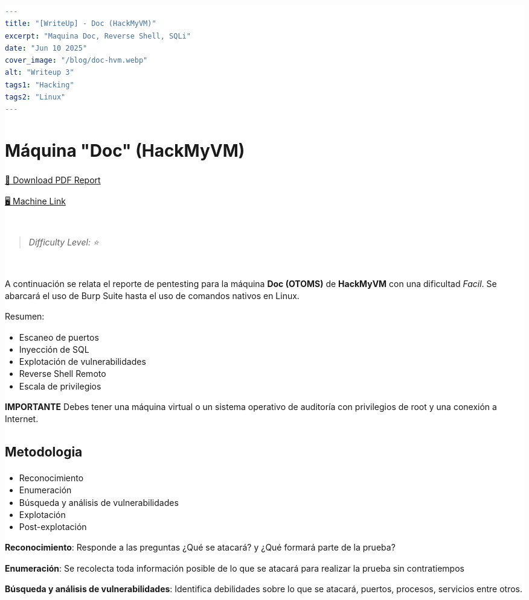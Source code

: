 ```yaml
---
title: "[WriteUp] - Doc (HackMyVM)"
excerpt: "Maquina Doc, Reverse Shell, SQLi"
date: "Jun 10 2025"
cover_image: "/blog/doc-hvm.webp"
alt: "Writeup 3"
tags1: "Hacking"
tags2: "Linux"
---
```


# Máquina "Doc" (HackMyVM)

[📝 Download PDF Report](https://drive.google.com/file/d/1AUxPmv_p5vBa8ajfXQF_-snrgrmgg8Ly/view?usp=sharing)

[🖥️ Machine Link](https://hackmyvm.eu/machines/machine.php?vm=Doc)

&nbsp;

> *Difficulty Level: ⭐*

&nbsp;

A continuación se relata el reporte de pentesting para la máquina **Doc (OTOMS)** de **HackMyVM** con una dificultad *Facil*.
Se abarcará el uso de Burp Suite hasta el uso de comandos nativos en Linux.

Resumen:

* Escaneo de puertos
* Inyección de SQL
* Explotación de vulnerabilidades
* Reverse Shell Remoto
* Escala de privilegios

**IMPORTANTE** Debes tener una máquina virtual o un sistema operativo de auditoría con privilegios de root y una conexión a Internet.

## Metodologia

* Reconocimiento
* Enumeración
* Búsqueda y análisis de vulnerabilidades
* Explotación
* Post-explotación

**Reconocimiento**: Responde a las preguntas ¿Qué se atacará? y ¿Qué formará
parte de la prueba?

**Enumeración**: Se recolecta toda información posible de lo que se atacará para
realizar la prueba sin contratiempos

**Búsqueda y análisis de vulnerabilidades**: Identifica debilidades sobre lo que se
atacará, puertos, procesos, servicios entre otros.
